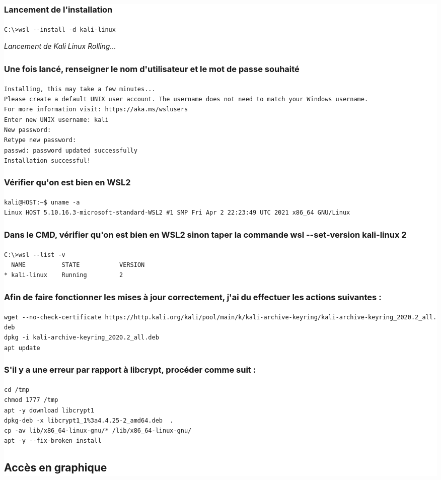### Lancement de l'installation  
`C:\>wsl --install -d kali-linux`  
  
*Lancement de Kali Linux Rolling...*  


### Une fois lancé, renseigner le nom d'utilisateur et le mot de passe souhaité  

    Installing, this may take a few minutes...  
    Please create a default UNIX user account. The username does not need to match your Windows username.  
    For more information visit: https://aka.ms/wslusers  
    Enter new UNIX username: kali  
    New password:  
    Retype new password:  
    passwd: password updated successfully  
    Installation successful!
  
  
### Vérifier qu'on est bien en WSL2

    kali@HOST:~$ uname -a
    Linux HOST 5.10.16.3-microsoft-standard-WSL2 #1 SMP Fri Apr 2 22:23:49 UTC 2021 x86_64 GNU/Linux
  
  
### Dans le CMD, vérifier qu'on est bien en WSL2 sinon taper la commande wsl --set-version kali-linux 2
    
    C:\>wsl --list -v
      NAME          STATE           VERSION
    * kali-linux    Running         2

### Afin de faire fonctionner les mises à jour correctement, j'ai du effectuer les actions suivantes :

    wget --no-check-certificate https://http.kali.org/kali/pool/main/k/kali-archive-keyring/kali-archive-keyring_2020.2_all.deb
    dpkg -i kali-archive-keyring_2020.2_all.deb
    apt update

### S'il y a une erreur par rapport à libcrypt, procéder comme suit :

    cd /tmp
    chmod 1777 /tmp
    apt -y download libcrypt1
    dpkg-deb -x libcrypt1_1%3a4.4.25-2_amd64.deb  .
    cp -av lib/x86_64-linux-gnu/* /lib/x86_64-linux-gnu/
    apt -y --fix-broken install

    
## Accès en graphique

